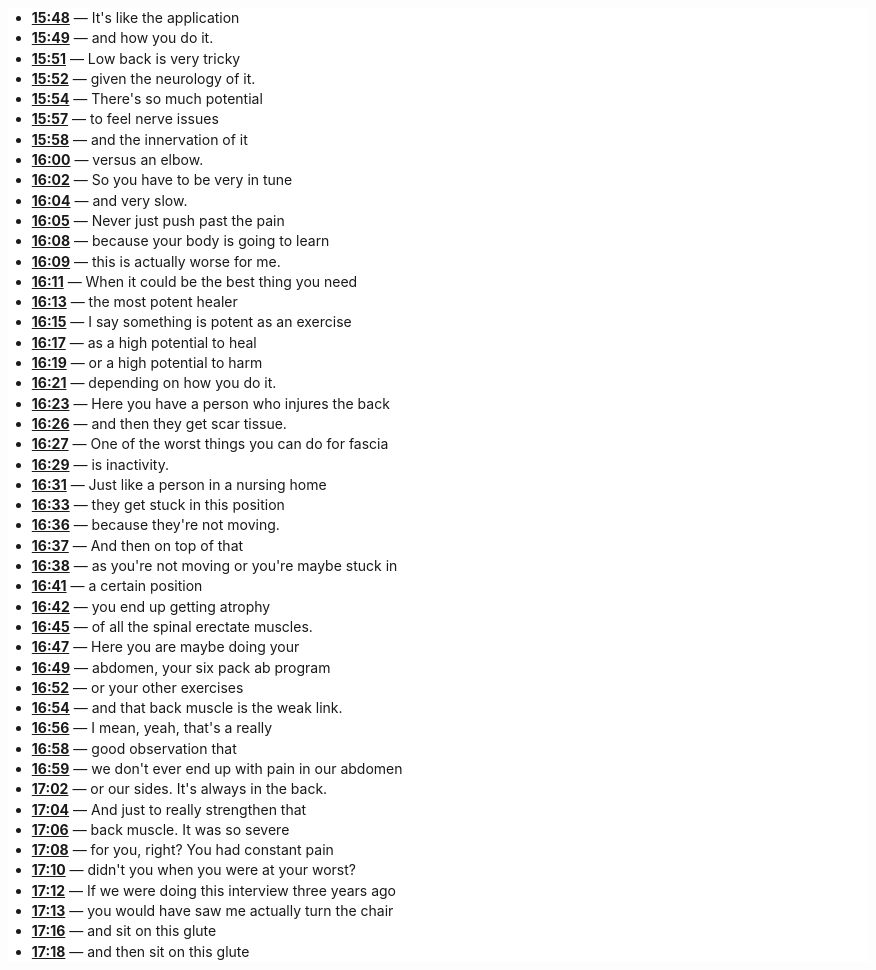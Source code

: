 - **[15:48](https://www.youtube.com/watch?v=fWFetC50qWc&t=948s)** — It's like the application
- **[15:49](https://www.youtube.com/watch?v=fWFetC50qWc&t=949s)** — and how you do it.
- **[15:51](https://www.youtube.com/watch?v=fWFetC50qWc&t=951s)** — Low back is very tricky
- **[15:52](https://www.youtube.com/watch?v=fWFetC50qWc&t=952s)** — given the neurology of it.
- **[15:54](https://www.youtube.com/watch?v=fWFetC50qWc&t=954s)** — There's so much potential
- **[15:57](https://www.youtube.com/watch?v=fWFetC50qWc&t=957s)** — to feel nerve issues
- **[15:58](https://www.youtube.com/watch?v=fWFetC50qWc&t=958s)** — and the innervation of it
- **[16:00](https://www.youtube.com/watch?v=fWFetC50qWc&t=960s)** — versus an elbow.
- **[16:02](https://www.youtube.com/watch?v=fWFetC50qWc&t=962s)** — So you have to be very in tune
- **[16:04](https://www.youtube.com/watch?v=fWFetC50qWc&t=964s)** — and very slow.
- **[16:05](https://www.youtube.com/watch?v=fWFetC50qWc&t=965s)** — Never just push past the pain
- **[16:08](https://www.youtube.com/watch?v=fWFetC50qWc&t=968s)** — because your body is going to learn
- **[16:09](https://www.youtube.com/watch?v=fWFetC50qWc&t=969s)** — this is actually worse for me.
- **[16:11](https://www.youtube.com/watch?v=fWFetC50qWc&t=971s)** — When it could be the best thing you need
- **[16:13](https://www.youtube.com/watch?v=fWFetC50qWc&t=973s)** — the most potent healer
- **[16:15](https://www.youtube.com/watch?v=fWFetC50qWc&t=975s)** — I say something is potent as an exercise
- **[16:17](https://www.youtube.com/watch?v=fWFetC50qWc&t=977s)** — as a high potential to heal
- **[16:19](https://www.youtube.com/watch?v=fWFetC50qWc&t=979s)** — or a high potential to harm
- **[16:21](https://www.youtube.com/watch?v=fWFetC50qWc&t=981s)** — depending on how you do it.
- **[16:23](https://www.youtube.com/watch?v=fWFetC50qWc&t=983s)** — Here you have a person who injures the back
- **[16:26](https://www.youtube.com/watch?v=fWFetC50qWc&t=986s)** — and then they get scar tissue.
- **[16:27](https://www.youtube.com/watch?v=fWFetC50qWc&t=987s)** — One of the worst things you can do for fascia
- **[16:29](https://www.youtube.com/watch?v=fWFetC50qWc&t=989s)** — is inactivity.
- **[16:31](https://www.youtube.com/watch?v=fWFetC50qWc&t=991s)** — Just like a person in a nursing home
- **[16:33](https://www.youtube.com/watch?v=fWFetC50qWc&t=993s)** — they get stuck in this position
- **[16:36](https://www.youtube.com/watch?v=fWFetC50qWc&t=996s)** — because they're not moving.
- **[16:37](https://www.youtube.com/watch?v=fWFetC50qWc&t=997s)** — And then on top of that
- **[16:38](https://www.youtube.com/watch?v=fWFetC50qWc&t=998s)** — as you're not moving or you're maybe stuck in
- **[16:41](https://www.youtube.com/watch?v=fWFetC50qWc&t=1001s)** — a certain position
- **[16:42](https://www.youtube.com/watch?v=fWFetC50qWc&t=1002s)** — you end up getting atrophy
- **[16:45](https://www.youtube.com/watch?v=fWFetC50qWc&t=1005s)** — of all the spinal erectate muscles.
- **[16:47](https://www.youtube.com/watch?v=fWFetC50qWc&t=1007s)** — Here you are maybe doing your
- **[16:49](https://www.youtube.com/watch?v=fWFetC50qWc&t=1009s)** — abdomen, your six pack ab program
- **[16:52](https://www.youtube.com/watch?v=fWFetC50qWc&t=1012s)** — or your other exercises
- **[16:54](https://www.youtube.com/watch?v=fWFetC50qWc&t=1014s)** — and that back muscle is the weak link.
- **[16:56](https://www.youtube.com/watch?v=fWFetC50qWc&t=1016s)** — I mean, yeah, that's a really
- **[16:58](https://www.youtube.com/watch?v=fWFetC50qWc&t=1018s)** — good observation that
- **[16:59](https://www.youtube.com/watch?v=fWFetC50qWc&t=1019s)** — we don't ever end up with pain in our abdomen
- **[17:02](https://www.youtube.com/watch?v=fWFetC50qWc&t=1022s)** — or our sides. It's always in the back.
- **[17:04](https://www.youtube.com/watch?v=fWFetC50qWc&t=1024s)** — And just to really strengthen that
- **[17:06](https://www.youtube.com/watch?v=fWFetC50qWc&t=1026s)** — back muscle. It was so severe
- **[17:08](https://www.youtube.com/watch?v=fWFetC50qWc&t=1028s)** — for you, right? You had constant pain
- **[17:10](https://www.youtube.com/watch?v=fWFetC50qWc&t=1030s)** — didn't you when you were at your worst?
- **[17:12](https://www.youtube.com/watch?v=fWFetC50qWc&t=1032s)** — If we were doing this interview three years ago
- **[17:13](https://www.youtube.com/watch?v=fWFetC50qWc&t=1033s)** — you would have saw me actually turn the chair
- **[17:16](https://www.youtube.com/watch?v=fWFetC50qWc&t=1036s)** — and sit on this glute
- **[17:18](https://www.youtube.com/watch?v=fWFetC50qWc&t=1038s)** — and then sit on this glute
